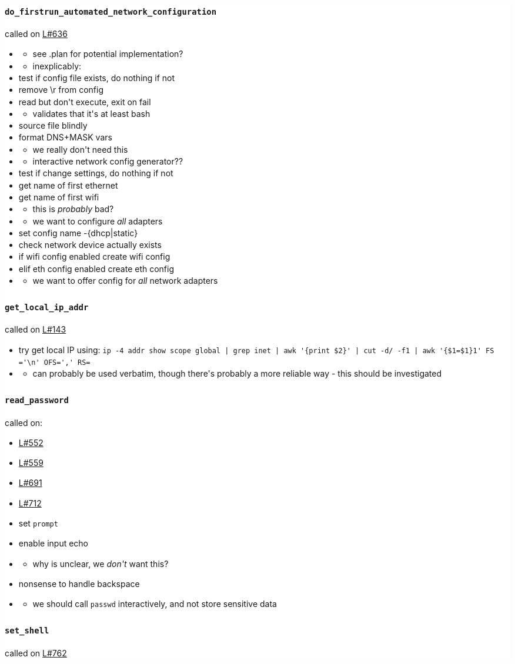 ### `do_firstrun_automated_network_configuration`

called on [L#636](./original_armbian-firstlogin#L636)

- - see .plan for potential implementation?
- - inexplicably:
- test if config file exists, do nothing if not
- remove \r from config
- read but don't execute, exit on fail
- - validates that it's at least bash
- source file blindly
- format DNS+MASK vars
- - we really don't need this
- - interactive network config generator??
- test if change settings, do nothing if not
- get name of first ethernet
- get name of first wifi
- - this is _probably_ bad?
- - we want to configure _all_ adapters
- set config name -{dhcp|static}
- check network device actually exists
- if wifi config enabled create wifi config
- elif eth config enabled create eth config
- - we want to offer config for _all_ network adapters

### `get_local_ip_addr`

called on [L#143](./original_armbian-firstlogin#L143)

- try get local IP using:
  `ip -4 addr show scope global | grep inet | awk '{print $2}' | cut -d/ -f1 | awk '{$1=$1}1' FS='\n' OFS=',' RS=`
- - can probably be used verbatim, though there's probably a more reliable way - this should be investigated

### `read_password`

called on:

- [L#552](./original_armbian-firstlogin#L552)
- [L#559](./original_armbian-firstlogin#L559)
- [L#691](./original_armbian-firstlogin#L691)
- [L#712](./original_armbian-firstlogin#L712)

- set `prompt`

- enable input echo
- - why is unclear, we _don't_ want this?
- nonsense to handle backspace
- - we should call `passwd` interactively, and not store sensitive data

### `set_shell`

called on [L#762](./original_armbian-firstlogin#L762)
